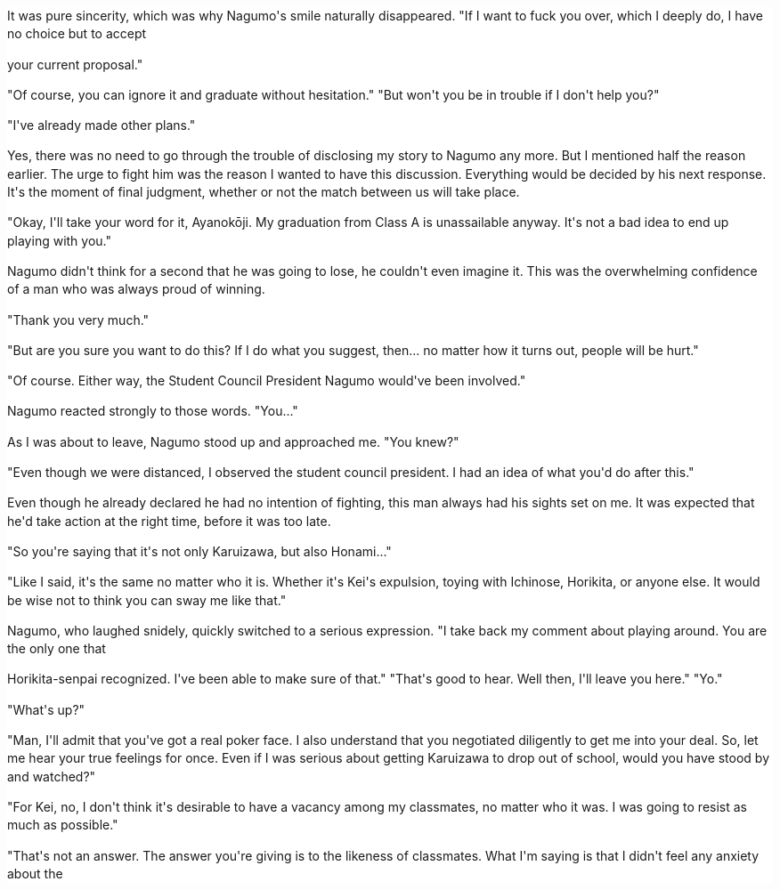 It was pure sincerity, which was why Nagumo's smile naturally disappeared. "If I want to fuck you over, which I deeply do, I have no choice but to accept

your current proposal."

"Of course, you can ignore it and graduate without hesitation." "But won't you be in trouble if I don't help you?"

"I've already made other plans."

Yes, there was no need to go through the trouble of disclosing my story to Nagumo any more. But I mentioned half the reason earlier. The urge to fight him was the reason I wanted to have this discussion. Everything would be decided by his next response. It's the moment of final judgment, whether or not the match between us will take place.

"Okay, I'll take your word for it, Ayanokōji. My graduation from Class A is unassailable anyway. It's not a bad idea to end up playing with you."

Nagumo didn't think for a second that he was going to lose, he couldn't even imagine it. This was the overwhelming confidence of a man who was always proud of winning.

"Thank you very much."

"But are you sure you want to do this? If I do what you suggest, then... no matter how it turns out, people will be hurt."

"Of course. Either way, the Student Council President Nagumo would've been involved."

Nagumo reacted strongly to those words. "You..."

As I was about to leave, Nagumo stood up and approached me. "You knew?"

"Even though we were distanced, I observed the student council president. I had an idea of what you'd do after this."

Even though he already declared he had no intention of fighting, this man always had his sights set on me. It was expected that he'd take action at the right time, before it was too late.

"So you're saying that it's not only Karuizawa, but also Honami..."

"Like I said, it's the same no matter who it is. Whether it's Kei's expulsion, toying with Ichinose, Horikita, or anyone else. It would be wise not to think you can sway me like that."

Nagumo, who laughed snidely, quickly switched to a serious expression. "I take back my comment about playing around. You are the only one that

Horikita-senpai recognized. I've been able to make sure of that." "That's good to hear. Well then, I'll leave you here." "Yo."

"What's up?"

"Man, I'll admit that you've got a real poker face. I also understand that you negotiated diligently to get me into your deal. So, let me hear your true feelings for once. Even if I was serious about getting Karuizawa to drop out of school, would you have stood by and watched?"

"For Kei, no, I don't think it's desirable to have a vacancy among my classmates, no matter who it was. I was going to resist as much as possible."

"That's not an answer. The answer you're giving is to the likeness of classmates. What I'm saying is that I didn't feel any anxiety about the
